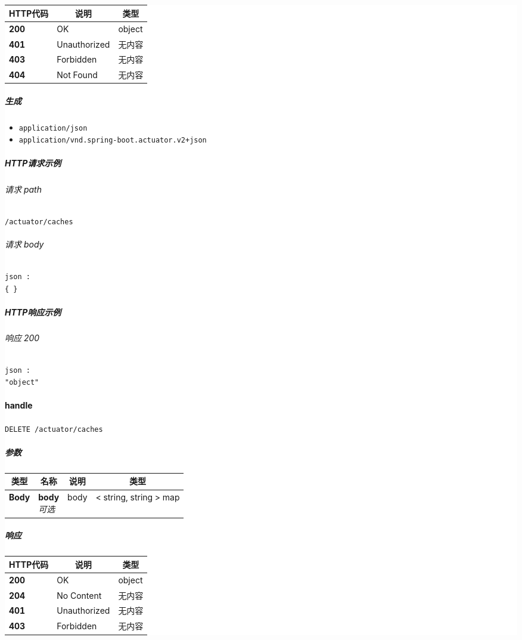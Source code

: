 |HTTP代码|说明|类型|
|---|---|---|
|**200**|OK|object|
|**401**|Unauthorized|无内容|
|**403**|Forbidden|无内容|
|**404**|Not Found|无内容|


##### 生成

* `application/json`
* `application/vnd.spring-boot.actuator.v2+json`


##### HTTP请求示例

###### 请求 path
```
/actuator/caches
```


###### 请求 body
```
json :
{ }
```


##### HTTP响应示例

###### 响应 200
```
json :
"object"
```


<a name="handleusingdelete_1"></a>
#### handle
```
DELETE /actuator/caches
```


##### 参数

|类型|名称|说明|类型|
|---|---|---|---|
|**Body**|**body**  <br>*可选*|body|< string, string > map|


##### 响应

|HTTP代码|说明|类型|
|---|---|---|
|**200**|OK|object|
|**204**|No Content|无内容|
|**401**|Unauthorized|无内容|
|**403**|Forbidden|无内容|
